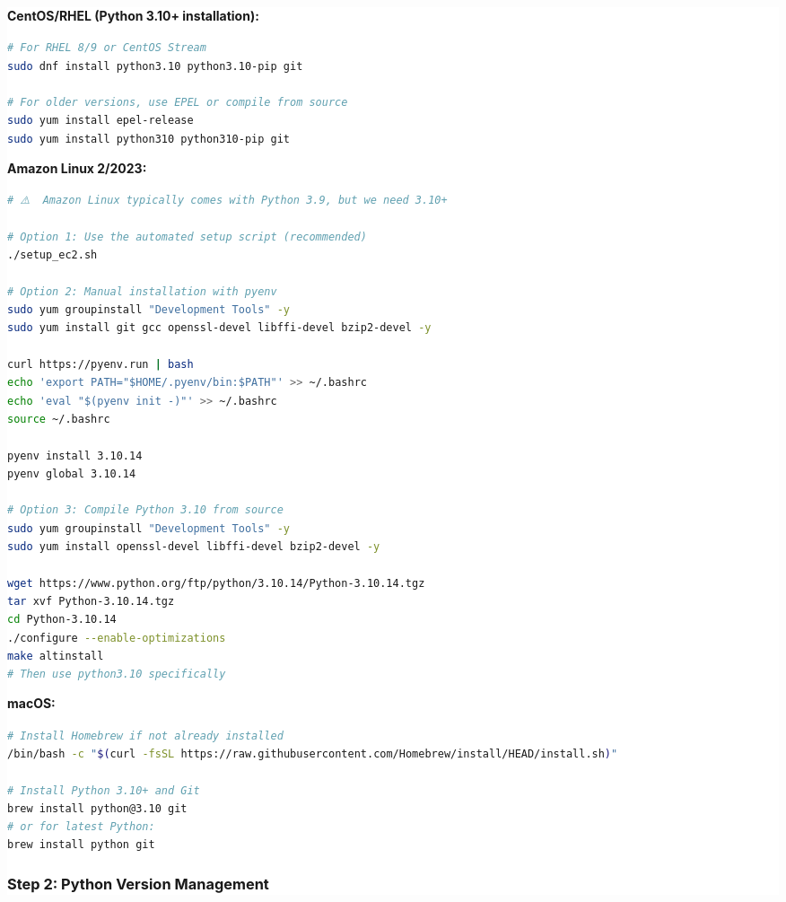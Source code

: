 **CentOS/RHEL (Python 3.10+ installation):**
```bash
# For RHEL 8/9 or CentOS Stream
sudo dnf install python3.10 python3.10-pip git

# For older versions, use EPEL or compile from source
sudo yum install epel-release
sudo yum install python310 python310-pip git
```

**Amazon Linux 2/2023:**
```bash
# ⚠️  Amazon Linux typically comes with Python 3.9, but we need 3.10+

# Option 1: Use the automated setup script (recommended)
./setup_ec2.sh

# Option 2: Manual installation with pyenv
sudo yum groupinstall "Development Tools" -y
sudo yum install git gcc openssl-devel libffi-devel bzip2-devel -y

curl https://pyenv.run | bash
echo 'export PATH="$HOME/.pyenv/bin:$PATH"' >> ~/.bashrc
echo 'eval "$(pyenv init -)"' >> ~/.bashrc
source ~/.bashrc

pyenv install 3.10.14
pyenv global 3.10.14

# Option 3: Compile Python 3.10 from source
sudo yum groupinstall "Development Tools" -y
sudo yum install openssl-devel libffi-devel bzip2-devel -y

wget https://www.python.org/ftp/python/3.10.14/Python-3.10.14.tgz
tar xvf Python-3.10.14.tgz
cd Python-3.10.14
./configure --enable-optimizations
make altinstall
# Then use python3.10 specifically
```

**macOS:**
```bash
# Install Homebrew if not already installed
/bin/bash -c "$(curl -fsSL https://raw.githubusercontent.com/Homebrew/install/HEAD/install.sh)"

# Install Python 3.10+ and Git
brew install python@3.10 git
# or for latest Python:
brew install python git
```

### Step 2: Python Version Management
